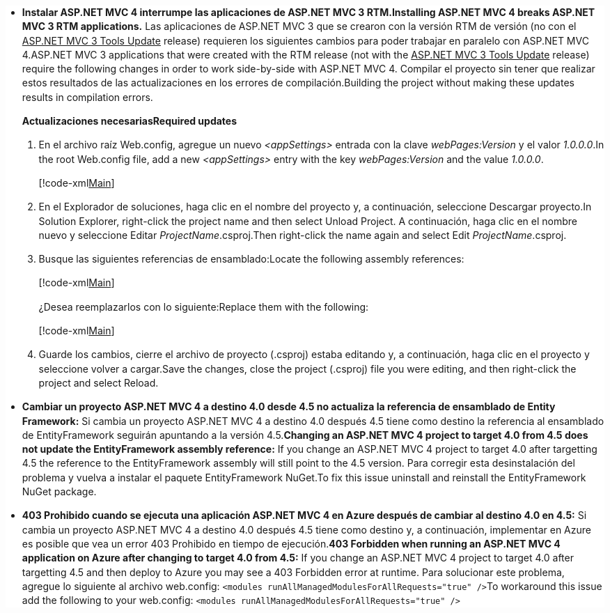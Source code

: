 - <span data-ttu-id="2eaf1-309">**Instalar ASP.NET MVC 4 interrumpe las aplicaciones de ASP.NET MVC 3 RTM.**</span><span class="sxs-lookup"><span data-stu-id="2eaf1-309">**Installing ASP.NET MVC 4 breaks ASP.NET MVC 3 RTM applications.**</span></span> <span data-ttu-id="2eaf1-310">Las aplicaciones de ASP.NET MVC 3 que se crearon con la versión RTM de versión (no con el [ASP.NET MVC 3 Tools Update](https://www.microsoft.com/download/details.aspx?id=1491) release) requieren los siguientes cambios para poder trabajar en paralelo con ASP.NET MVC 4.</span><span class="sxs-lookup"><span data-stu-id="2eaf1-310">ASP.NET MVC 3 applications that were created with the RTM release (not with the [ASP.NET MVC 3 Tools Update](https://www.microsoft.com/download/details.aspx?id=1491) release) require the following changes in order to work side-by-side with ASP.NET MVC 4.</span></span> <span data-ttu-id="2eaf1-311">Compilar el proyecto sin tener que realizar estos resultados de las actualizaciones en los errores de compilación.</span><span class="sxs-lookup"><span data-stu-id="2eaf1-311">Building the project without making these updates results in compilation errors.</span></span> 

    <span data-ttu-id="2eaf1-312">**Actualizaciones necesarias**</span><span class="sxs-lookup"><span data-stu-id="2eaf1-312">**Required updates**</span></span>

  1. <span data-ttu-id="2eaf1-313">En el archivo raíz Web.config, agregue un nuevo *&lt;appSettings&gt;* entrada con la clave *webPages:Version* y el valor *1.0.0.0*.</span><span class="sxs-lookup"><span data-stu-id="2eaf1-313">In the root Web.config file, add a new *&lt;appSettings&gt;* entry with the key *webPages:Version* and the value *1.0.0.0*.</span></span> 

      [!code-xml[Main](mvc4-release-notes/samples/sample7.xml)]
  2. <span data-ttu-id="2eaf1-314">En el Explorador de soluciones, haga clic en el nombre del proyecto y, a continuación, seleccione Descargar proyecto.</span><span class="sxs-lookup"><span data-stu-id="2eaf1-314">In Solution Explorer, right-click the project name and then select Unload Project.</span></span> <span data-ttu-id="2eaf1-315">A continuación, haga clic en el nombre nuevo y seleccione Editar *ProjectName*.csproj.</span><span class="sxs-lookup"><span data-stu-id="2eaf1-315">Then right-click the name again and select Edit *ProjectName*.csproj.</span></span>
  3. <span data-ttu-id="2eaf1-316">Busque las siguientes referencias de ensamblado:</span><span class="sxs-lookup"><span data-stu-id="2eaf1-316">Locate the following assembly references:</span></span> 

      [!code-xml[Main](mvc4-release-notes/samples/sample8.xml)]

      <span data-ttu-id="2eaf1-317">¿Desea reemplazarlos con lo siguiente:</span><span class="sxs-lookup"><span data-stu-id="2eaf1-317">Replace them with the following:</span></span>

      [!code-xml[Main](mvc4-release-notes/samples/sample9.xml)]
  4. <span data-ttu-id="2eaf1-318">Guarde los cambios, cierre el archivo de proyecto (.csproj) estaba editando y, a continuación, haga clic en el proyecto y seleccione volver a cargar.</span><span class="sxs-lookup"><span data-stu-id="2eaf1-318">Save the changes, close the project (.csproj) file you were editing, and then right-click the project and select Reload.</span></span>

- <span data-ttu-id="2eaf1-319">**Cambiar un proyecto ASP.NET MVC 4 a destino 4.0 desde 4.5 no actualiza la referencia de ensamblado de Entity Framework:** Si cambia un proyecto ASP.NET MVC 4 a destino 4.0 después 4.5 tiene como destino la referencia al ensamblado de EntityFramework seguirán apuntando a la versión 4.5.</span><span class="sxs-lookup"><span data-stu-id="2eaf1-319">**Changing an ASP.NET MVC 4 project to target 4.0 from 4.5 does not update the EntityFramework assembly reference:** If you change an ASP.NET MVC 4 project to target 4.0 after targetting 4.5 the reference to the EntityFramework assembly will still point to the 4.5 version.</span></span> <span data-ttu-id="2eaf1-320">Para corregir esta desinstalación del problema y vuelva a instalar el paquete EntityFramework NuGet.</span><span class="sxs-lookup"><span data-stu-id="2eaf1-320">To fix this issue uninstall and reinstall the EntityFramework NuGet package.</span></span>
- <span data-ttu-id="2eaf1-321">**403 Prohibido cuando se ejecuta una aplicación ASP.NET MVC 4 en Azure después de cambiar al destino 4.0 en 4.5:** Si cambia un proyecto ASP.NET MVC 4 a destino 4.0 después 4.5 tiene como destino y, a continuación, implementar en Azure es posible que vea un error 403 Prohibido en tiempo de ejecución.</span><span class="sxs-lookup"><span data-stu-id="2eaf1-321">**403 Forbidden when running an ASP.NET MVC 4 application on Azure after changing to target 4.0 from 4.5:** If you change an ASP.NET MVC 4 project to target 4.0 after targetting 4.5 and then deploy to Azure you may see a 403 Forbidden error at runtime.</span></span> <span data-ttu-id="2eaf1-322">Para solucionar este problema, agregue lo siguiente al archivo web.config: `<modules runAllManagedModulesForAllRequests="true" />`</span><span class="sxs-lookup"><span data-stu-id="2eaf1-322">To workaround this issue add the following to your web.config: `<modules runAllManagedModulesForAllRequests="true" />`</span></span>